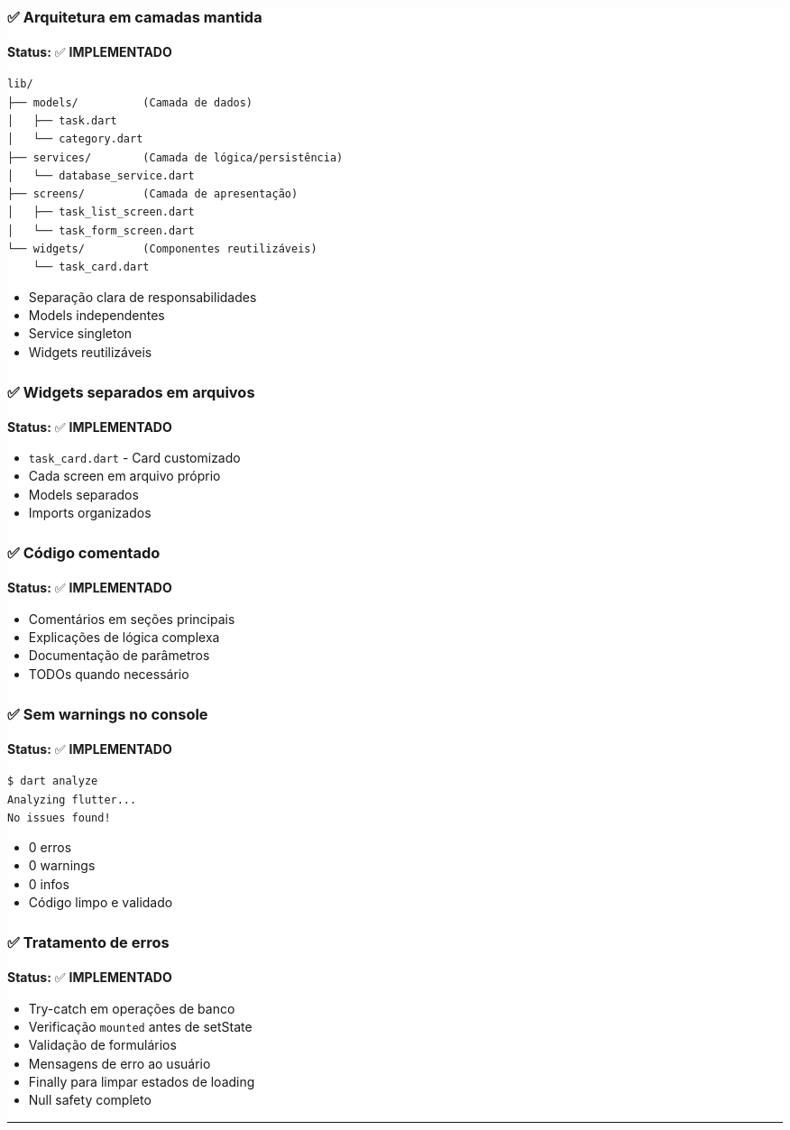 ### ✅ Arquitetura em camadas mantida
**Status:** ✅ **IMPLEMENTADO**
```
lib/
├── models/          (Camada de dados)
│   ├── task.dart
│   └── category.dart
├── services/        (Camada de lógica/persistência)
│   └── database_service.dart
├── screens/         (Camada de apresentação)
│   ├── task_list_screen.dart
│   └── task_form_screen.dart
└── widgets/         (Componentes reutilizáveis)
    └── task_card.dart
```
- Separação clara de responsabilidades
- Models independentes
- Service singleton
- Widgets reutilizáveis

### ✅ Widgets separados em arquivos
**Status:** ✅ **IMPLEMENTADO**
- `task_card.dart` - Card customizado
- Cada screen em arquivo próprio
- Models separados
- Imports organizados

### ✅ Código comentado
**Status:** ✅ **IMPLEMENTADO**
- Comentários em seções principais
- Explicações de lógica complexa
- Documentação de parâmetros
- TODOs quando necessário

### ✅ Sem warnings no console
**Status:** ✅ **IMPLEMENTADO**
```bash
$ dart analyze
Analyzing flutter...
No issues found!
```
- 0 erros
- 0 warnings
- 0 infos
- Código limpo e validado

### ✅ Tratamento de erros
**Status:** ✅ **IMPLEMENTADO**
- Try-catch em operações de banco
- Verificação `mounted` antes de setState
- Validação de formulários
- Mensagens de erro ao usuário
- Finally para limpar estados de loading
- Null safety completo

---